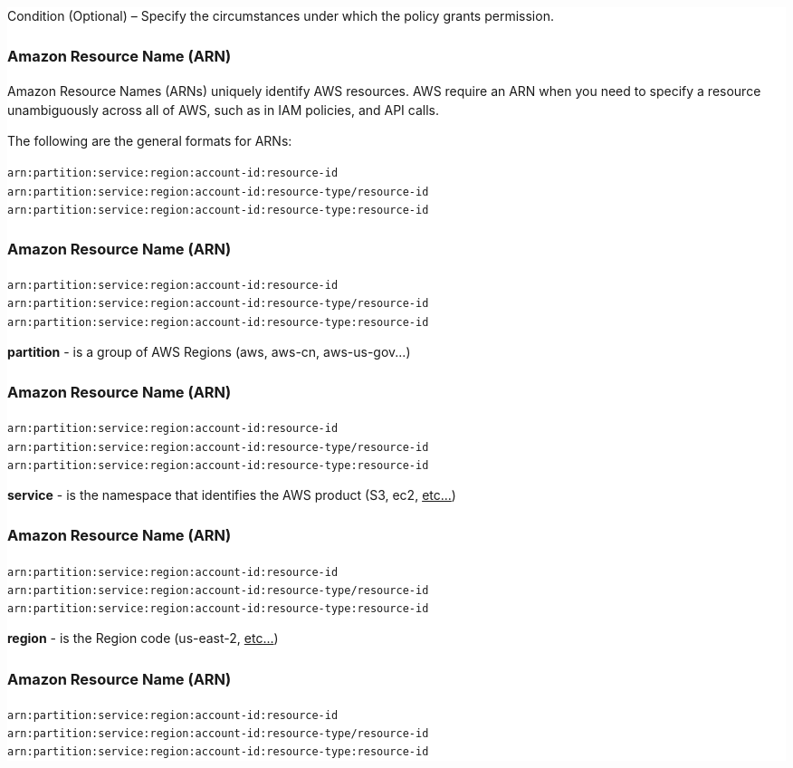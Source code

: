 Condition (Optional) – Specify the circumstances under which the policy grants permission.

[comment]: # (!!! data-auto-animate)

### Amazon Resource Name (ARN)

Amazon Resource Names (ARNs) uniquely identify AWS resources. AWS require an ARN when you need to specify a resource unambiguously across all of AWS, such as in IAM policies, and API calls.

The following are the general formats for ARNs:

```text
arn:partition:service:region:account-id:resource-id
arn:partition:service:region:account-id:resource-type/resource-id
arn:partition:service:region:account-id:resource-type:resource-id
```

[comment]: # (||| data-auto-animate)

### Amazon Resource Name (ARN)

```text
arn:partition:service:region:account-id:resource-id
arn:partition:service:region:account-id:resource-type/resource-id
arn:partition:service:region:account-id:resource-type:resource-id
```

**partition** - is a group of AWS Regions (aws, aws-cn, aws-us-gov...)

[comment]: # (||| data-auto-animate)

### Amazon Resource Name (ARN)

```text
arn:partition:service:region:account-id:resource-id
arn:partition:service:region:account-id:resource-type/resource-id
arn:partition:service:region:account-id:resource-type:resource-id
```

**service** - is the namespace that identifies the AWS product (S3, ec2, [etc...](https://docs.aws.amazon.com/service-authorization/latest/reference/reference.html))

[comment]: # (||| data-auto-animate)

### Amazon Resource Name (ARN)

```text
arn:partition:service:region:account-id:resource-id
arn:partition:service:region:account-id:resource-type/resource-id
arn:partition:service:region:account-id:resource-type:resource-id
```

**region** - is the Region code (us-east-2, [etc...](https://docs.aws.amazon.com/general/latest/gr/rande.html#regional-endpoints))

[comment]: # (||| data-auto-animate)

### Amazon Resource Name (ARN)

```text
arn:partition:service:region:account-id:resource-id
arn:partition:service:region:account-id:resource-type/resource-id
arn:partition:service:region:account-id:resource-type:resource-id
```


[comment]: # (mdslides presentation.md --include media)
[comment]: # (THEME = white)
[comment]: # (CODE_THEME = base16/zenburn)
[comment]: # (The list of themes is at https://revealjs.com/themes/)
[comment]: # (The list of code themes is at https://highlightjs.org/)
[comment]: # (controls: true)
[comment]: # (keyboard: true)
[comment]: # (markdown: { smartypants: true })
[comment]: # (hash: false)
[comment]: # (respondToHashChanges: false)
[comment]: # (width: 1500)
[comment]: # (height: 1000)
[comment]: # (!!!)
[comment]: # (!!!)
[comment]: # (!!!)
[comment]: # (!!!  data-auto-animate)
[comment]: # (!!!)
[comment]: # (!!!)
[comment]: # (!!!)
[comment]: # (!!! data-background-color="aquamarine")